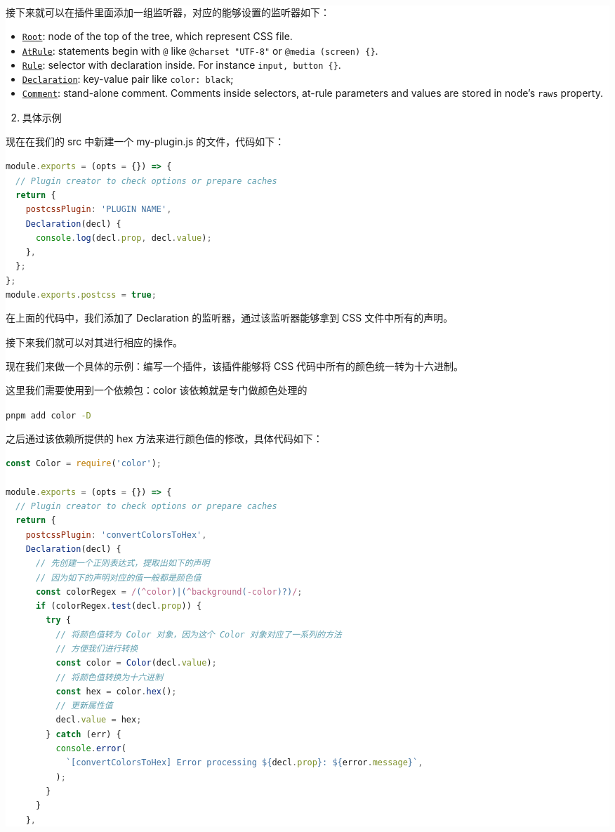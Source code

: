 接下来就可以在插件里面添加一组监听器，对应的能够设置的监听器如下：

- [`Root`](https://postcss.org/api/#root): node of the top of the tree, which represent CSS file.
- [`AtRule`](https://postcss.org/api/#atrule): statements begin with `@` like `@charset "UTF-8"` or `@media (screen) {}`.
- [`Rule`](https://postcss.org/api/#rule): selector with declaration inside. For instance `input, button {}`.
- [`Declaration`](https://postcss.org/api/#declaration): key-value pair like `color: black`;
- [`Comment`](https://postcss.org/api/#comment): stand-alone comment. Comments inside selectors, at-rule parameters and values are stored in node’s `raws` property.

2. 具体示例

现在在我们的 src 中新建一个 my-plugin.js 的文件，代码如下：

```js
module.exports = (opts = {}) => {
  // Plugin creator to check options or prepare caches
  return {
    postcssPlugin: 'PLUGIN NAME',
    Declaration(decl) {
      console.log(decl.prop, decl.value);
    },
  };
};
module.exports.postcss = true;
```

在上面的代码中，我们添加了 Declaration 的监听器，通过该监听器能够拿到 CSS 文件中所有的声明。

接下来我们就可以对其进行相应的操作。

现在我们来做一个具体的示例：编写一个插件，该插件能够将 CSS 代码中所有的颜色统一转为十六进制。

这里我们需要使用到一个依赖包：color 该依赖就是专门做颜色处理的

```bash
pnpm add color -D
```

之后通过该依赖所提供的 hex 方法来进行颜色值的修改，具体代码如下：

```js
const Color = require('color');

module.exports = (opts = {}) => {
  // Plugin creator to check options or prepare caches
  return {
    postcssPlugin: 'convertColorsToHex',
    Declaration(decl) {
      // 先创建一个正则表达式，提取出如下的声明
      // 因为如下的声明对应的值一般都是颜色值
      const colorRegex = /(^color)|(^background(-color)?)/;
      if (colorRegex.test(decl.prop)) {
        try {
          // 将颜色值转为 Color 对象，因为这个 Color 对象对应了一系列的方法
          // 方便我们进行转换
          const color = Color(decl.value);
          // 将颜色值转换为十六进制
          const hex = color.hex();
          // 更新属性值
          decl.value = hex;
        } catch (err) {
          console.error(
            `[convertColorsToHex] Error processing ${decl.prop}: ${error.message}`,
          );
        }
      }
    },
```